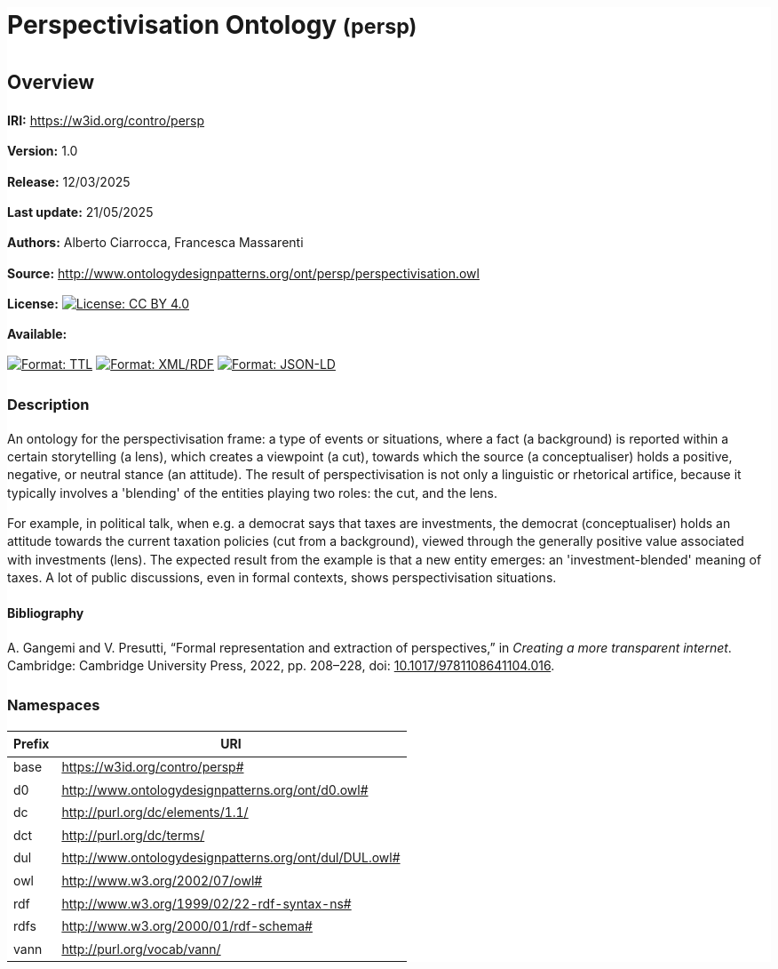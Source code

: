 

<h1>Perspectivisation Ontology <small>(persp)</small></h1>

## Overview

**IRI:** <https://w3id.org/contro/persp>

**Version:** 1.0

**Release:** 12/03/2025

**Last update:** 21/05/2025

**Authors:** Alberto Ciarrocca, Francesca Massarenti

**Source:** <http://www.ontologydesignpatterns.org/ont/persp/perspectivisation.owl>

**License:** [![License: CC BY 4.0](https://img.shields.io/badge/-CC%20BY%204.0-lightgrey.svg?style=for-the-badge)](https://creativecommons.org/licenses/by/4.0/)

**Available:**

[![Format: TTL](https://img.shields.io/badge/Format-TTL-green.svg?style=for-the-badge)](https://w3id.org/contro/persp.ttl)
[![Format: XML/RDF](https://img.shields.io/badge/Format-XML/RDF-red.svg?style=for-the-badge)](https://w3id.org/contro/persp.owl)
[![Format: JSON-LD](https://img.shields.io/badge/Format-JSON--LD-blue.svg?style=for-the-badge)](https://w3id.org/contro/persp.jsonld)

### Description
An ontology for the perspectivisation frame: a type of events or situations, where a fact (a background) is reported within a certain storytelling (a lens), which creates a viewpoint (a cut), towards which the source (a conceptualiser)  holds a positive, negative, or neutral stance (an attitude).
The result of perspectivisation is not only a linguistic or rhetorical artifice, because it typically involves a 'blending' of the entities playing two roles: the cut, and the lens.

For example, in political talk, when e.g. a democrat says that taxes are investments, the democrat (conceptualiser) holds an attitude towards the current taxation policies (cut from a background), viewed through the generally positive value associated with investments (lens).
The expected result from the example is that a new entity emerges: an 'investment-blended' meaning of taxes.
A lot of public discussions, even in formal contexts, shows perspectivisation situations.

#### Bibliography
A. Gangemi and V. Presutti, “Formal representation and extraction of perspectives,” in *Creating a more transparent internet*. Cambridge: Cambridge University Press, 2022, pp. 208–228, doi: [10.1017/9781108641104.016](https://doi.org/10.1017/9781108641104.016).

### Namespaces

| Prefix | URI |
|--------|-----------|
| base | <https://w3id.org/contro/persp#> |
| d0 | <http://www.ontologydesignpatterns.org/ont/d0.owl#> |
| dc | <http://purl.org/dc/elements/1.1/> |
| dct | <http://purl.org/dc/terms/> |
| dul | <http://www.ontologydesignpatterns.org/ont/dul/DUL.owl#> |
| owl | <http://www.w3.org/2002/07/owl#> |
| rdf | <http://www.w3.org/1999/02/22-rdf-syntax-ns#> |
| rdfs | <http://www.w3.org/2000/01/rdf-schema#> |
| vann | <http://purl.org/vocab/vann/> |